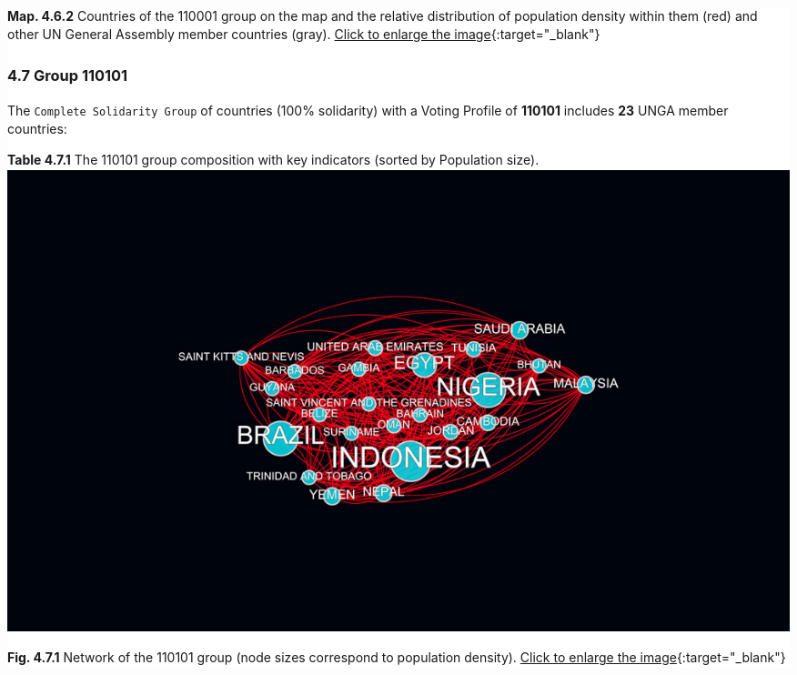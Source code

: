 **Map. 4.6.2** Countries of the 110001 group on the map and the relative distribution of population density within them (red) and other UN General Assembly member countries (gray). [Click to enlarge the image](res/single_group_short_reports/pict/110001_world_map_2024.png){:target="_blank"}

### 4.7 Group 110101
The `Complete Solidarity Group` of countries (100% solidarity) with a Voting Profile of **110101** includes **23** UNGA member countries:

<script src="https://gist.github.com/sobolsky/0d8291131d58d6b0a935aa23cce0da20.js"></script>

**Table 4.7.1** The 110101 group composition with key indicators (sorted by Population size).
![MacDown Screenshot](res/single_group_short_reports/pict/net_pict/110101_net_100_pre.jpg)

**Fig. 4.7.1** Network of the 110101 group (node sizes correspond to population density). [Click to enlarge the image](res/single_group_short_reports/pict/net_pict/110101_net_100.jpg){:target="_blank"}
